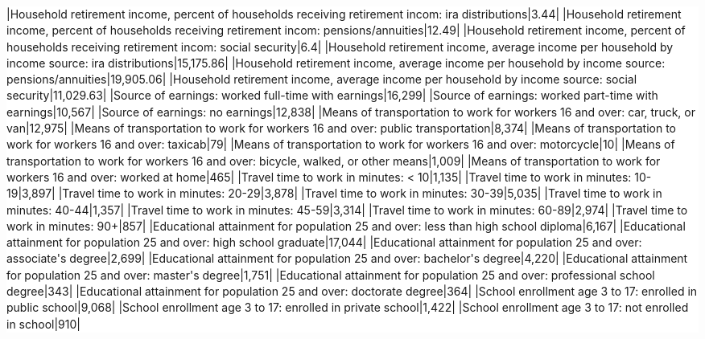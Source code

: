 |Household retirement income, percent of households receiving retirement incom: ira distributions|3.44|
|Household retirement income, percent of households receiving retirement incom: pensions/annuities|12.49|
|Household retirement income, percent of households receiving retirement incom: social security|6.4|
|Household retirement income, average income per household by income source: ira distributions|15,175.86|
|Household retirement income, average income per household by income source: pensions/annuities|19,905.06|
|Household retirement income, average income per household by income source: social security|11,029.63|
|Source of earnings: worked full-time with earnings|16,299|
|Source of earnings: worked part-time with earnings|10,567|
|Source of earnings: no earnings|12,838|
|Means of transportation to work for workers 16 and over: car, truck, or van|12,975|
|Means of transportation to work for workers 16 and over: public transportation|8,374|
|Means of transportation to work for workers 16 and over: taxicab|79|
|Means of transportation to work for workers 16 and over: motorcycle|10|
|Means of transportation to work for workers 16 and over: bicycle, walked, or other means|1,009|
|Means of transportation to work for workers 16 and over: worked at home|465|
|Travel time to work in minutes: < 10|1,135|
|Travel time to work in minutes: 10-19|3,897|
|Travel time to work in minutes: 20-29|3,878|
|Travel time to work in minutes: 30-39|5,035|
|Travel time to work in minutes: 40-44|1,357|
|Travel time to work in minutes: 45-59|3,314|
|Travel time to work in minutes: 60-89|2,974|
|Travel time to work in minutes: 90+|857|
|Educational attainment for population 25 and over: less than high school diploma|6,167|
|Educational attainment for population 25 and over: high school graduate|17,044|
|Educational attainment for population 25 and over: associate's degree|2,699|
|Educational attainment for population 25 and over: bachelor's degree|4,220|
|Educational attainment for population 25 and over: master's degree|1,751|
|Educational attainment for population 25 and over: professional school degree|343|
|Educational attainment for population 25 and over: doctorate degree|364|
|School enrollment age 3 to 17: enrolled in public school|9,068|
|School enrollment age 3 to 17: enrolled in private school|1,422|
|School enrollment age 3 to 17: not enrolled in school|910|
